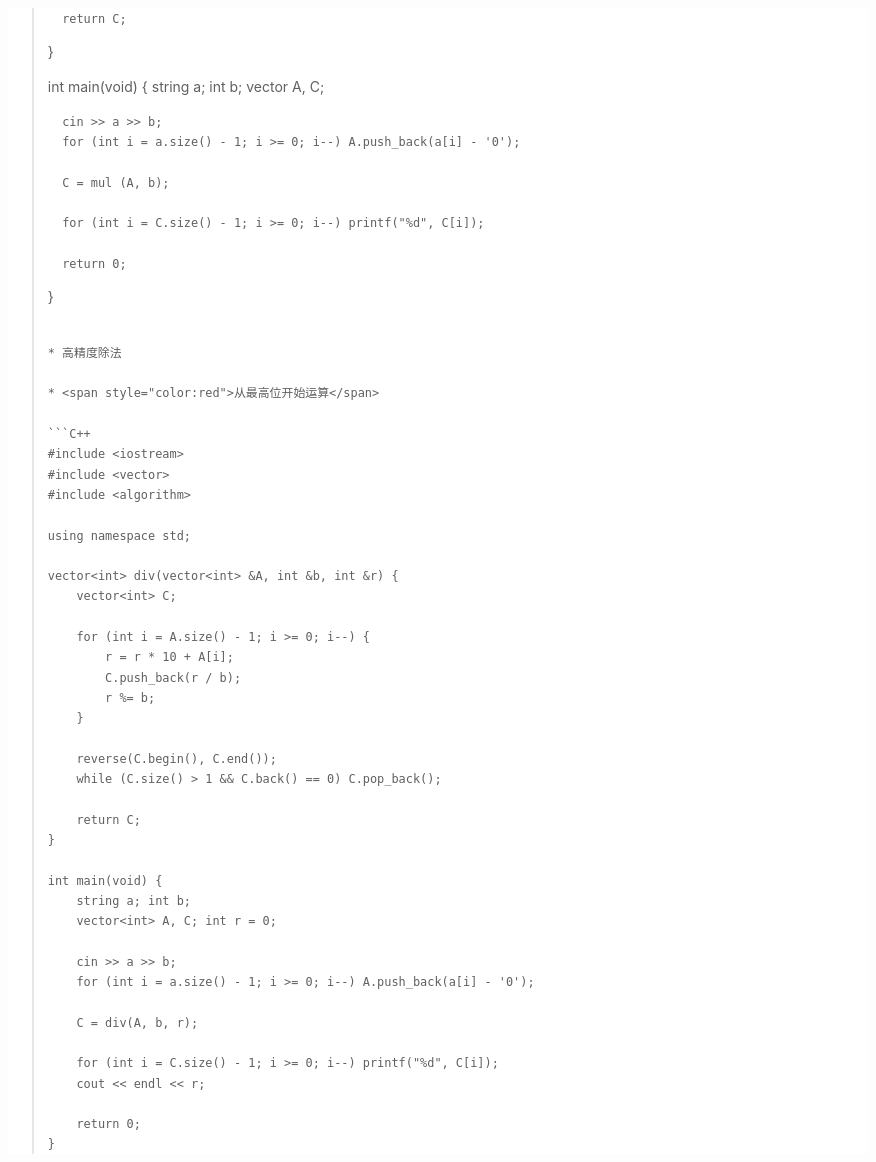 >       return C;
>   }
>   
>   int main(void) {
>       string a; int b;
>       vector<int> A, C;
>   
>       cin >> a >> b;
>       for (int i = a.size() - 1; i >= 0; i--) A.push_back(a[i] - '0');
>   
>       C = mul (A, b);
>   
>       for (int i = C.size() - 1; i >= 0; i--) printf("%d", C[i]);
>   
>       return 0;
>   }
>   ```
>
> * 高精度除法
>
>   * <span style="color:red">从最高位开始运算</span>
>
>   ```C++
>   #include <iostream>
>   #include <vector>
>   #include <algorithm>
>   
>   using namespace std;
>   
>   vector<int> div(vector<int> &A, int &b, int &r) {
>       vector<int> C;
>   
>       for (int i = A.size() - 1; i >= 0; i--) {
>           r = r * 10 + A[i];
>           C.push_back(r / b);
>           r %= b;
>       }
>   
>       reverse(C.begin(), C.end());
>       while (C.size() > 1 && C.back() == 0) C.pop_back();
>   
>       return C;
>   }
>   
>   int main(void) {
>       string a; int b;
>       vector<int> A, C; int r = 0;
>   
>       cin >> a >> b;
>       for (int i = a.size() - 1; i >= 0; i--) A.push_back(a[i] - '0');
>   
>       C = div(A, b, r);
>   
>       for (int i = C.size() - 1; i >= 0; i--) printf("%d", C[i]);
>       cout << endl << r;
>   
>       return 0;
>   }
>   ```
>
> 
>
